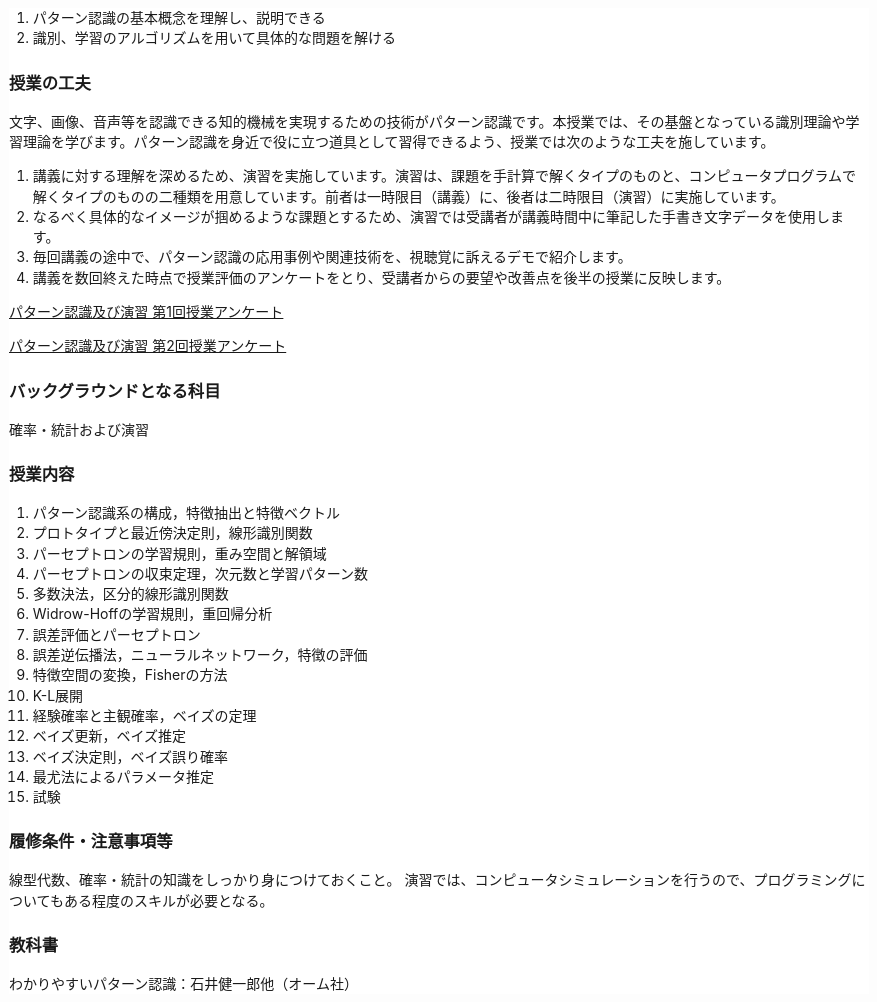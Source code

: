 1. パターン認識の基本概念を理解し、説明できる
2. 識別、学習のアルゴリズムを用いて具体的な問題を解ける

### 授業の工夫


文字、画像、音声等を認識できる知的機械を実現するための技術がパターン認識です。本授業では、その基盤となっている識別理論や学習理論を学びます。パターン認識を身近で役に立つ道具として習得できるよう、授業では次のような工夫を施しています。

1. 講義に対する理解を深めるため、演習を実施しています。演習は、課題を手計算で解くタイプのものと、コンピュータプログラムで解くタイプのものの二種類を用意しています。前者は一時限目（講義）に、後者は二時限目（演習）に実施しています。
2. なるべく具体的なイメージが掴めるような課題とするため、演習では受講者が講義時間中に筆記した手書き文字データを使用します。
3. 毎回講義の途中で、パターン認識の応用事例や関連技術を、視聴覚に訴えるデモで紹介します。
4. 講義を数回終えた時点で授業評価のアンケートをとり、受講者からの要望や改善点を後半の授業に反映します。


[パターン認識及び演習 第1回授業アンケート](/files/253/enquete1.pdf) 


[パターン認識及び演習 第2回授業アンケート](/files/253/enquete2.pdf) 


### バックグラウンドとなる科目


確率・統計および演習


### 授業内容


1. パターン認識系の構成，特徴抽出と特徴ベクトル
2. プロトタイプと最近傍決定則，線形識別関数
3. パーセプトロンの学習規則，重み空間と解領域
4. パーセプトロンの収束定理，次元数と学習パターン数
5. 多数決法，区分的線形識別関数
6. Widrow-Hoffの学習規則，重回帰分析
7. 誤差評価とパーセプトロン
8. 誤差逆伝播法，ニューラルネットワーク，特徴の評価
9. 特徴空間の変換，Fisherの方法
10. K-L展開
11. 経験確率と主観確率，ベイズの定理
12. ベイズ更新，ベイズ推定
13. ベイズ決定則，ベイズ誤り確率
14. 最尤法によるパラメータ推定
15. 試験


### 履修条件・注意事項等


線型代数、確率・統計の知識をしっかり身につけておくこと。 演習では、コンピュータシミュレーションを行うので、プログラミングについてもある程度のスキルが必要となる。


### 教科書


わかりやすいパターン認識：石井健一郎他（オーム社）
